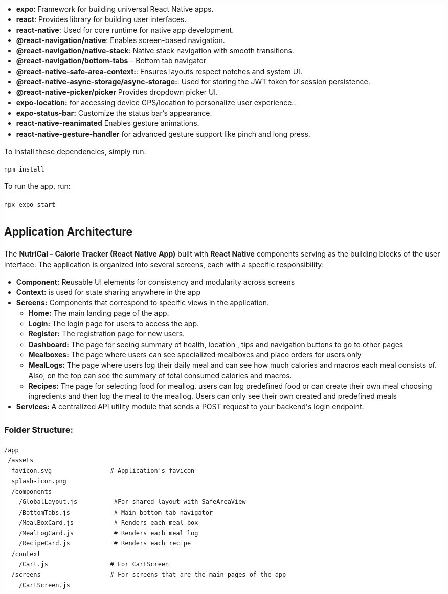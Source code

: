 - **expo**: Framework for building universal React Native apps.
- **react**: Provides library for building user interfaces.
- **react-native**: Used for core runtime for native app development.
- **@react-navigation/native**: Enables screen-based navigation.
- **@react-navigation/native-stack**: Native stack navigation with smooth transitions.
- **@react-navigation/bottom-tabs** – Bottom tab navigator 
- **@react-native-safe-area-context:**: Ensures layouts respect notches and system UI.
- **@react-native-async-storage/async-storage:**: Used for storing the JWT token for session persistence.
- **@react-native-picker/picker** Provides dropdown picker UI.
- **expo-location:** for accessing device GPS/location to personalize user experience..
- **expo-status-bar:** Customize the status bar’s appearance.
- **react-native-reanimated** Enables gesture animations.
- **react-native-gesture-handler** for advanced gesture support like pinch and long press.

To install these dependencies, simply run:

```bash
npm install
```

To run the app, run:

```bash
npx expo start
```

## Application Architecture

The **NutriCal – Calorie Tracker (React Native App)** built with **React Native** components serving as the building blocks of the user interface. The application is organized into several screens, each with a specific responsibility:

- **Component:** Reusable UI elements for consistency and modularity across screens
- **Context:** is used for state sharing anywhere in the app
- **Screens:** Components that correspond to specific views in the application.
  - **Home:** The main landing page of the app.
  - **Login:** The login page for users to access the app.
  - **Register:** The registration page for new users.
  - **Dashboard:** The page for seeing summary of health, location , tips and navigation buttons to go to other pages
  - **Mealboxes:** The page where users can see specialized mealboxes and place orders for users only
  - **MealLogs:** The page where users log their daily meal and can see how much calories and macros each meal consists of. Also, on the top can see the summary of total consumed calories and macros.
  - **Recipes:** The page for selecting food for meallog. users can log predefined food or can create their own meal choosing ingredients and then log the meal to the meallog. Users can only see their own created and predefined meals
- **Services:** A centralized API utility module that sends a POST request to your backend's login endpoint.


### Folder Structure:
```           
/app
 /assets
  favicon.svg                # Application's favicon
  splash-icon.png 
  /components
    /GlobalLayout.js          #For shared layout with SafeAreaView
    /BottomTabs.js            # Main bottom tab navigator
    /MealBoxCard.js           # Renders each meal box
    /MealLogCard.js           # Renders each meal log
    /RecipeCard.js            # Renders each recipe
  /context
    /Cart.js                 # For CartScreen
  /screens                   # For screens that are the main pages of the app
    /CartScreen.js
```